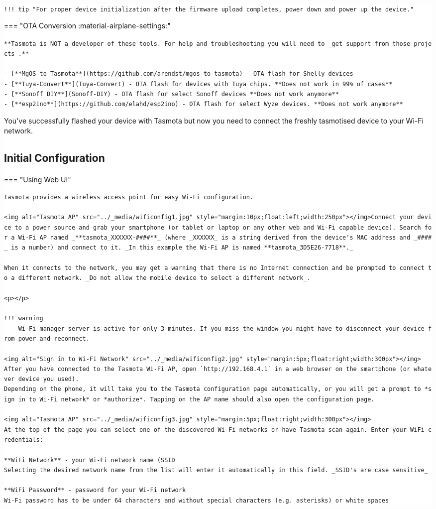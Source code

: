     !!! tip "For proper device initialization after the firmware upload completes, power down and power up the device."

=== "OTA Conversion :material-airplane-settings:"

    **Tasmota is NOT a developer of these tools. For help and troubleshooting you will need to _get support from those projects_.**

    - [**MgOS to Tasmota**](https://github.com/arendst/mgos-to-tasmota) - OTA flash for Shelly devices
    - [**Tuya-Convert**](Tuya-Convert) - OTA flash for devices with Tuya chips. **Does not work in 99% of cases**
    - [**Sonoff DIY**](Sonoff-DIY) - OTA flash for select Sonoff devices **Does not work anymore**
    - [**esp2ino**](https://github.com/elahd/esp2ino) - OTA flash for select Wyze devices. **Does not work anymore**

You've successfully flashed your device with Tasmota but now you need to connect the freshly tasmotised device to your Wi-Fi network. 

## Initial Configuration

=== "Using Web UI"

    Tasmota provides a wireless access point for easy Wi-Fi configuration. 

    <img alt="Tasmota AP" src="../_media/wificonfig1.jpg" style="margin:10px;float:left;width:250px"></img>Connect your device to a power source and grab your smartphone (or tablet or laptop or any other web and Wi-Fi capable device). Search for a Wi-Fi AP named _**tasmota_XXXXXX-####**_ (where _XXXXXX_ is a string derived from the device's MAC address and _####_ is a number) and connect to it. _In this example the Wi-Fi AP is named **tasmota_3D5E26-7718**._ 

    When it connects to the network, you may get a warning that there is no Internet connection and be prompted to connect to a different network. _Do not allow the mobile device to select a different network_.

    <p></p>

    !!! warning 
        Wi-Fi manager server is active for only 3 minutes. If you miss the window you might have to disconnect your device from power and reconnect.

    <img alt="Sign in to Wi-Fi Network" src="../_media/wificonfig2.jpg" style="margin:5px;float:right;width:300px"></img>
    After you have connected to the Tasmota Wi-Fi AP, open `http://192.168.4.1` in a web browser on the smartphone (or whatever device you used). 
    Depending on the phone, it will take you to the Tasmota configuration page automatically, or you will get a prompt to *sign in to Wi-Fi network* or *authorize*. Tapping on the AP name should also open the configuration page.

    <img alt="Tasmota AP" src="../_media/wificonfig3.jpg" style="margin:5px;float:right;width:300px"></img> 
    At the top of the page you can select one of the discovered Wi-Fi networks or have Tasmota scan again. Enter your WiFi credentials:

    **WiFi Network** - your Wi-Fi network name (SSID
    Selecting the desired network name from the list will enter it automatically in this field. _SSID's are case sensitive_

    **WiFi Password** - password for your Wi-Fi network   
    Wi-Fi password has to be under 64 characters and without special characters (e.g. asterisks) or white spaces
